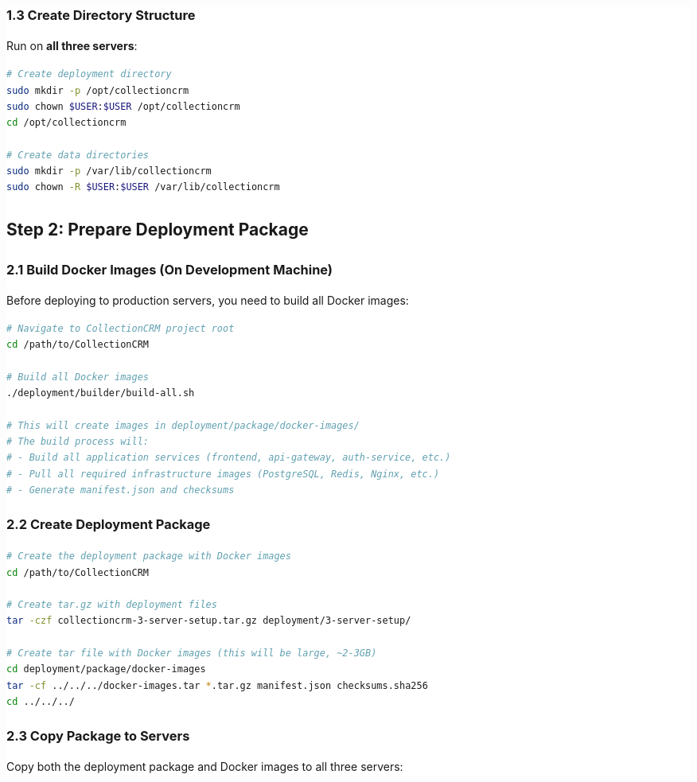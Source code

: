 ### 1.3 Create Directory Structure

Run on **all three servers**:

```bash
# Create deployment directory
sudo mkdir -p /opt/collectioncrm
sudo chown $USER:$USER /opt/collectioncrm
cd /opt/collectioncrm

# Create data directories
sudo mkdir -p /var/lib/collectioncrm
sudo chown -R $USER:$USER /var/lib/collectioncrm
```

## Step 2: Prepare Deployment Package

### 2.1 Build Docker Images (On Development Machine)

Before deploying to production servers, you need to build all Docker images:

```bash
# Navigate to CollectionCRM project root
cd /path/to/CollectionCRM

# Build all Docker images
./deployment/builder/build-all.sh

# This will create images in deployment/package/docker-images/
# The build process will:
# - Build all application services (frontend, api-gateway, auth-service, etc.)
# - Pull all required infrastructure images (PostgreSQL, Redis, Nginx, etc.)
# - Generate manifest.json and checksums
```

### 2.2 Create Deployment Package

```bash
# Create the deployment package with Docker images
cd /path/to/CollectionCRM

# Create tar.gz with deployment files
tar -czf collectioncrm-3-server-setup.tar.gz deployment/3-server-setup/

# Create tar file with Docker images (this will be large, ~2-3GB)
cd deployment/package/docker-images
tar -cf ../../../docker-images.tar *.tar.gz manifest.json checksums.sha256
cd ../../../
```

### 2.3 Copy Package to Servers

Copy both the deployment package and Docker images to all three servers:
